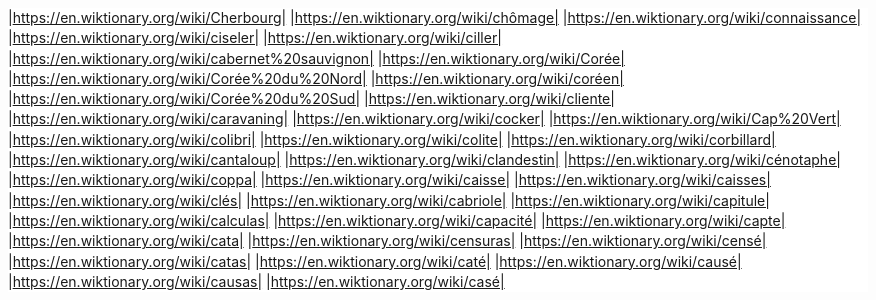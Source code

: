 |https://en.wiktionary.org/wiki/Cherbourg|
|https://en.wiktionary.org/wiki/chômage|
|https://en.wiktionary.org/wiki/connaissance|
|https://en.wiktionary.org/wiki/ciseler|
|https://en.wiktionary.org/wiki/ciller|
|https://en.wiktionary.org/wiki/cabernet%20sauvignon|
|https://en.wiktionary.org/wiki/Corée|
|https://en.wiktionary.org/wiki/Corée%20du%20Nord|
|https://en.wiktionary.org/wiki/coréen|
|https://en.wiktionary.org/wiki/Corée%20du%20Sud|
|https://en.wiktionary.org/wiki/cliente|
|https://en.wiktionary.org/wiki/caravaning|
|https://en.wiktionary.org/wiki/cocker|
|https://en.wiktionary.org/wiki/Cap%20Vert|
|https://en.wiktionary.org/wiki/colibri|
|https://en.wiktionary.org/wiki/colite|
|https://en.wiktionary.org/wiki/corbillard|
|https://en.wiktionary.org/wiki/cantaloup|
|https://en.wiktionary.org/wiki/clandestin|
|https://en.wiktionary.org/wiki/cénotaphe|
|https://en.wiktionary.org/wiki/coppa|
|https://en.wiktionary.org/wiki/caisse|
|https://en.wiktionary.org/wiki/caisses|
|https://en.wiktionary.org/wiki/clés|
|https://en.wiktionary.org/wiki/cabriole|
|https://en.wiktionary.org/wiki/capitule|
|https://en.wiktionary.org/wiki/calculas|
|https://en.wiktionary.org/wiki/capacité|
|https://en.wiktionary.org/wiki/capte|
|https://en.wiktionary.org/wiki/cata|
|https://en.wiktionary.org/wiki/censuras|
|https://en.wiktionary.org/wiki/censé|
|https://en.wiktionary.org/wiki/catas|
|https://en.wiktionary.org/wiki/caté|
|https://en.wiktionary.org/wiki/causé|
|https://en.wiktionary.org/wiki/causas|
|https://en.wiktionary.org/wiki/casé|